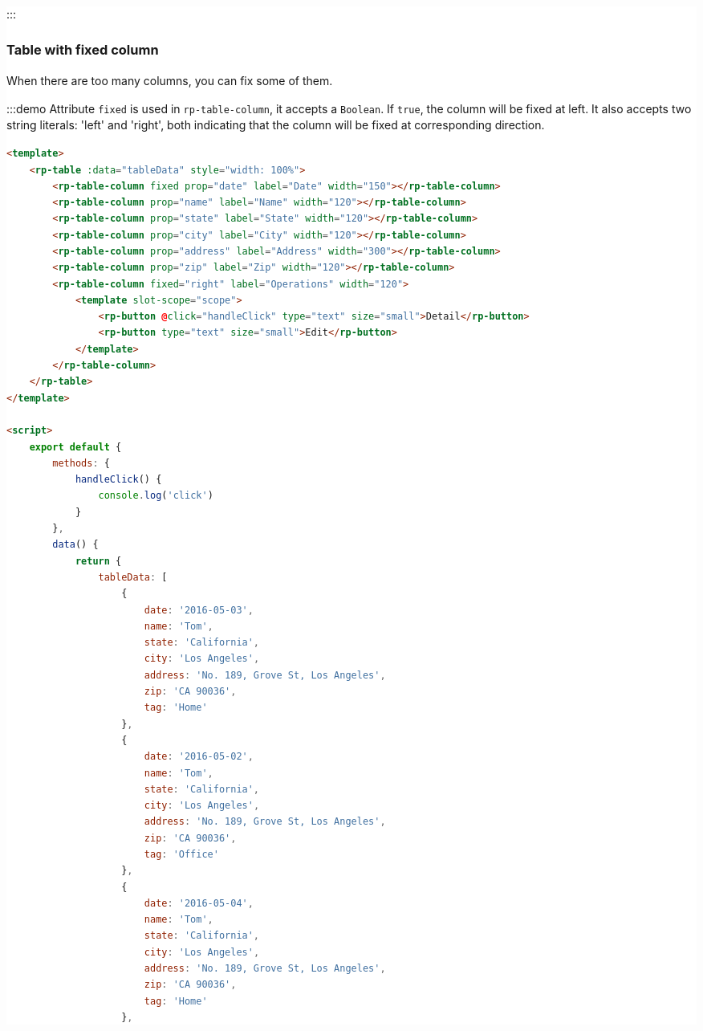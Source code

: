 :::

### Table with fixed column

When there are too many columns, you can fix some of them.

:::demo Attribute `fixed` is used in `rp-table-column`, it accepts a `Boolean`. If `true`, the column will be fixed at left. It also accepts two string literals: 'left' and 'right', both indicating that the column will be fixed at corresponding direction.

```html
<template>
    <rp-table :data="tableData" style="width: 100%">
        <rp-table-column fixed prop="date" label="Date" width="150"></rp-table-column>
        <rp-table-column prop="name" label="Name" width="120"></rp-table-column>
        <rp-table-column prop="state" label="State" width="120"></rp-table-column>
        <rp-table-column prop="city" label="City" width="120"></rp-table-column>
        <rp-table-column prop="address" label="Address" width="300"></rp-table-column>
        <rp-table-column prop="zip" label="Zip" width="120"></rp-table-column>
        <rp-table-column fixed="right" label="Operations" width="120">
            <template slot-scope="scope">
                <rp-button @click="handleClick" type="text" size="small">Detail</rp-button>
                <rp-button type="text" size="small">Edit</rp-button>
            </template>
        </rp-table-column>
    </rp-table>
</template>

<script>
    export default {
        methods: {
            handleClick() {
                console.log('click')
            }
        },
        data() {
            return {
                tableData: [
                    {
                        date: '2016-05-03',
                        name: 'Tom',
                        state: 'California',
                        city: 'Los Angeles',
                        address: 'No. 189, Grove St, Los Angeles',
                        zip: 'CA 90036',
                        tag: 'Home'
                    },
                    {
                        date: '2016-05-02',
                        name: 'Tom',
                        state: 'California',
                        city: 'Los Angeles',
                        address: 'No. 189, Grove St, Los Angeles',
                        zip: 'CA 90036',
                        tag: 'Office'
                    },
                    {
                        date: '2016-05-04',
                        name: 'Tom',
                        state: 'California',
                        city: 'Los Angeles',
                        address: 'No. 189, Grove St, Los Angeles',
                        zip: 'CA 90036',
                        tag: 'Home'
                    },
```